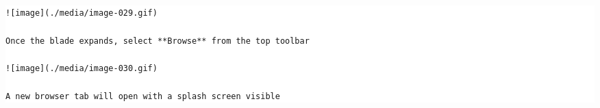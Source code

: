     ![image](./media/image-029.gif)

    Once the blade expands, select **Browse** from the top toolbar

    ![image](./media/image-030.gif)

    A new browser tab will open with a splash screen visible
